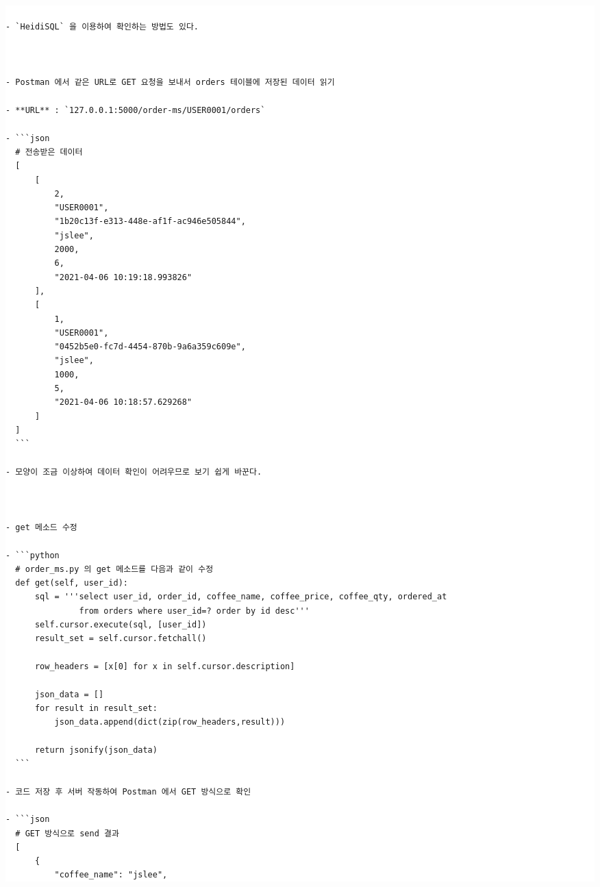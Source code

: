   ```
  
  - `HeidiSQL` 을 이용하여 확인하는 방법도 있다.



- Postman 에서 같은 URL로 GET 요청을 보내서 orders 테이블에 저장된 데이터 읽기

  - **URL** : `127.0.0.1:5000/order-ms/USER0001/orders`

  - ```json
    # 전송받은 데이터
    [
        [
            2,
            "USER0001",
            "1b20c13f-e313-448e-af1f-ac946e505844",
            "jslee",
            2000,
            6,
            "2021-04-06 10:19:18.993826"
        ],
        [
            1,
            "USER0001",
            "0452b5e0-fc7d-4454-870b-9a6a359c609e",
            "jslee",
            1000,
            5,
            "2021-04-06 10:18:57.629268"
        ]
    ]
    ```

  - 모양이 조금 이상하여 데이터 확인이 어려우므로 보기 쉽게 바꾼다.

 

- get 메소드 수정

  - ```python
    # order_ms.py 의 get 메소드를 다음과 같이 수정
    def get(self, user_id):
        sql = '''select user_id, order_id, coffee_name, coffee_price, coffee_qty, ordered_at
                 from orders where user_id=? order by id desc'''
        self.cursor.execute(sql, [user_id])
        result_set = self.cursor.fetchall()
    
        row_headers = [x[0] for x in self.cursor.description]
    
        json_data = []
        for result in result_set:
        	json_data.append(dict(zip(row_headers,result)))
            
        return jsonify(json_data)
    ```

  - 코드 저장 후 서버 작동하여 Postman 에서 GET 방식으로 확인

  - ```json
    # GET 방식으로 send 결과
    [
        {
            "coffee_name": "jslee",
  ```